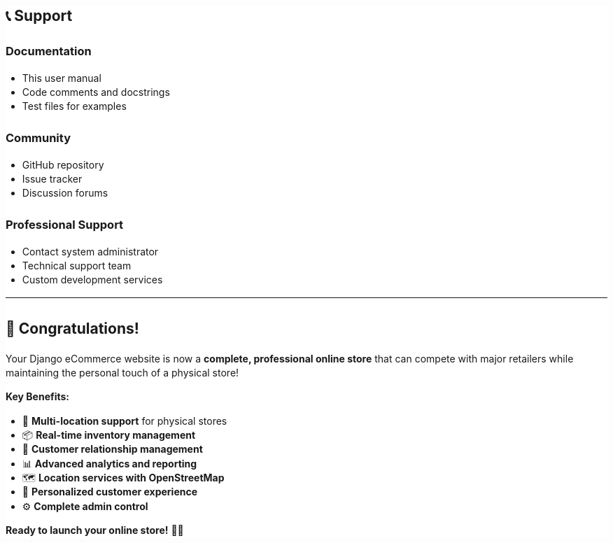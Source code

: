 
## 📞 **Support**

### **Documentation**
- This user manual
- Code comments and docstrings
- Test files for examples

### **Community**
- GitHub repository
- Issue tracker
- Discussion forums

### **Professional Support**
- Contact system administrator
- Technical support team
- Custom development services

---

## 🎉 **Congratulations!**

Your Django eCommerce website is now a **complete, professional online store** that can compete with major retailers while maintaining the personal touch of a physical store!

**Key Benefits:**
- 🏪 **Multi-location support** for physical stores
- 📦 **Real-time inventory management**
- 👥 **Customer relationship management**
- 📊 **Advanced analytics and reporting**
- 🗺️ **Location services with OpenStreetMap**
- 🎯 **Personalized customer experience**
- ⚙️ **Complete admin control**

**Ready to launch your online store!** 🚀✨
